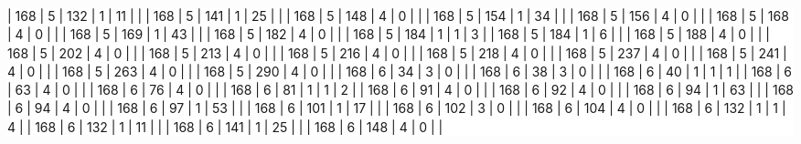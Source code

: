 | 168        | 5                | 132     | 1                      | 11    |       |
| 168        | 5                | 141     | 1                      | 25    |       |
| 168        | 5                | 148     | 4                      | 0     |       |
| 168        | 5                | 154     | 1                      | 34    |       |
| 168        | 5                | 156     | 4                      | 0     |       |
| 168        | 5                | 168     | 4                      | 0     |       |
| 168        | 5                | 169     | 1                      | 43    |       |
| 168        | 5                | 182     | 4                      | 0     |       |
| 168        | 5                | 184     | 1                      | 1     | 3     |
| 168        | 5                | 184     | 1                      | 6     |       |
| 168        | 5                | 188     | 4                      | 0     |       |
| 168        | 5                | 202     | 4                      | 0     |       |
| 168        | 5                | 213     | 4                      | 0     |       |
| 168        | 5                | 216     | 4                      | 0     |       |
| 168        | 5                | 218     | 4                      | 0     |       |
| 168        | 5                | 237     | 4                      | 0     |       |
| 168        | 5                | 241     | 4                      | 0     |       |
| 168        | 5                | 263     | 4                      | 0     |       |
| 168        | 5                | 290     | 4                      | 0     |       |
| 168        | 6                | 34      | 3                      | 0     |       |
| 168        | 6                | 38      | 3                      | 0     |       |
| 168        | 6                | 40      | 1                      | 1     | 1     |
| 168        | 6                | 63      | 4                      | 0     |       |
| 168        | 6                | 76      | 4                      | 0     |       |
| 168        | 6                | 81      | 1                      | 1     | 2     |
| 168        | 6                | 91      | 4                      | 0     |       |
| 168        | 6                | 92      | 4                      | 0     |       |
| 168        | 6                | 94      | 1                      | 63    |       |
| 168        | 6                | 94      | 4                      | 0     |       |
| 168        | 6                | 97      | 1                      | 53    |       |
| 168        | 6                | 101     | 1                      | 17    |       |
| 168        | 6                | 102     | 3                      | 0     |       |
| 168        | 6                | 104     | 4                      | 0     |       |
| 168        | 6                | 132     | 1                      | 1     | 4     |
| 168        | 6                | 132     | 1                      | 11    |       |
| 168        | 6                | 141     | 1                      | 25    |       |
| 168        | 6                | 148     | 4                      | 0     |       |